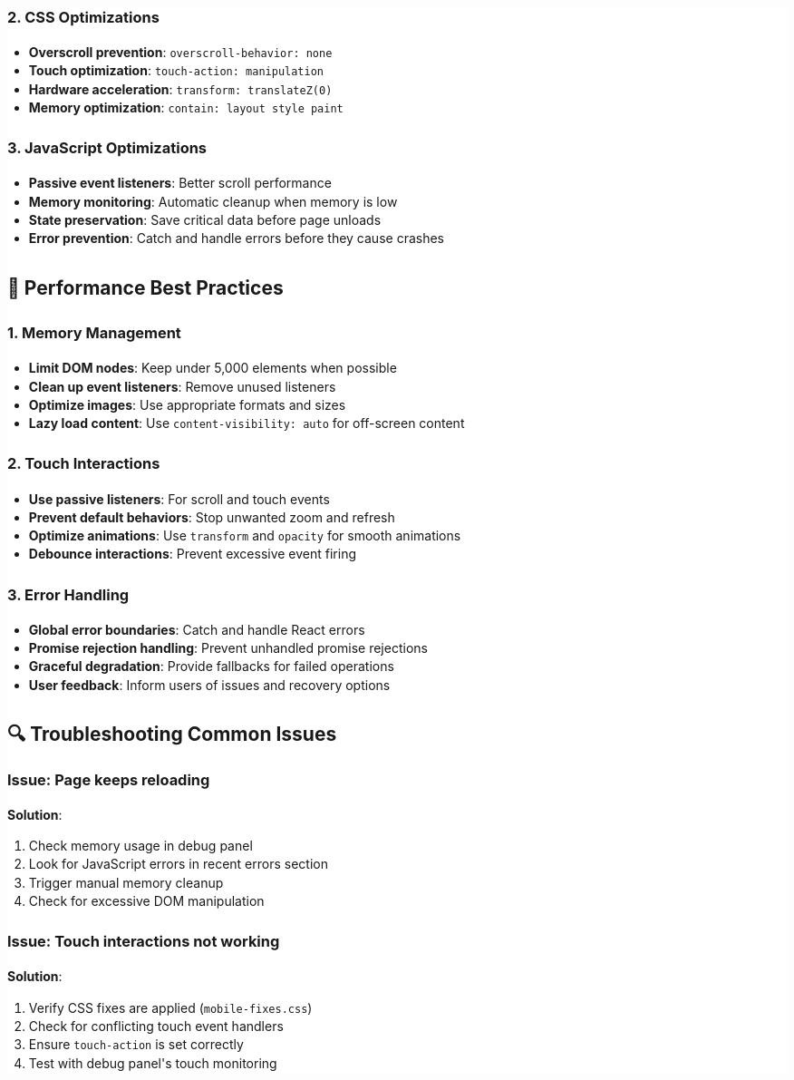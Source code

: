 ### 2. CSS Optimizations
- **Overscroll prevention**: `overscroll-behavior: none`
- **Touch optimization**: `touch-action: manipulation`
- **Hardware acceleration**: `transform: translateZ(0)`
- **Memory optimization**: `contain: layout style paint`

### 3. JavaScript Optimizations
- **Passive event listeners**: Better scroll performance
- **Memory monitoring**: Automatic cleanup when memory is low
- **State preservation**: Save critical data before page unloads
- **Error prevention**: Catch and handle errors before they cause crashes

## 🚀 Performance Best Practices

### 1. Memory Management
- **Limit DOM nodes**: Keep under 5,000 elements when possible
- **Clean up event listeners**: Remove unused listeners
- **Optimize images**: Use appropriate formats and sizes
- **Lazy load content**: Use `content-visibility: auto` for off-screen content

### 2. Touch Interactions
- **Use passive listeners**: For scroll and touch events
- **Prevent default behaviors**: Stop unwanted zoom and refresh
- **Optimize animations**: Use `transform` and `opacity` for smooth animations
- **Debounce interactions**: Prevent excessive event firing

### 3. Error Handling
- **Global error boundaries**: Catch and handle React errors
- **Promise rejection handling**: Prevent unhandled promise rejections
- **Graceful degradation**: Provide fallbacks for failed operations
- **User feedback**: Inform users of issues and recovery options

## 🔍 Troubleshooting Common Issues

### Issue: Page keeps reloading
**Solution**:
1. Check memory usage in debug panel
2. Look for JavaScript errors in recent errors section
3. Trigger manual memory cleanup
4. Check for excessive DOM manipulation

### Issue: Touch interactions not working
**Solution**:
1. Verify CSS fixes are applied (`mobile-fixes.css`)
2. Check for conflicting touch event handlers
3. Ensure `touch-action` is set correctly
4. Test with debug panel's touch monitoring
